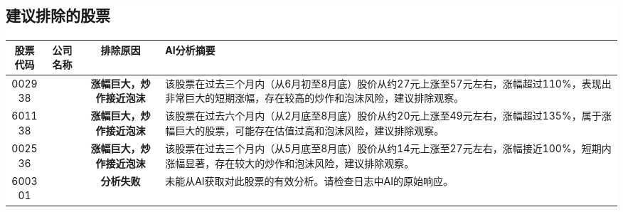 ## 建议排除的股票

| 股票代码 | 公司名称 | 排除原因 | AI分析摘要 |
|:---:|:---:|:---:|:---|
| 002938 |  | **涨幅巨大，炒作接近泡沫** | 该股票在过去三个月内（从6月初至8月底）股价从约27元上涨至57元左右，涨幅超过110%，表现出非常巨大的短期涨幅，存在较高的炒作和泡沫风险，建议排除观察。 |
| 601138 |  | **涨幅巨大，炒作接近泡沫** | 该股票在过去六个月内（从2月底至8月底）股价从约20元上涨至49元左右，涨幅超过135%，属于涨幅巨大的股票，可能存在估值过高和泡沫风险，建议排除观察。 |
| 002536 |  | **涨幅巨大，炒作接近泡沫** | 该股票在过去三个月内（从5月底至8月底）股价从约14元上涨至27元左右，涨幅接近100%，短期内涨幅显著，存在较大的炒作和泡沫风险，建议排除观察。 |
| 600301 |  | **分析失败** | 未能从AI获取对此股票的有效分析。请检查日志中AI的原始响应。 |
